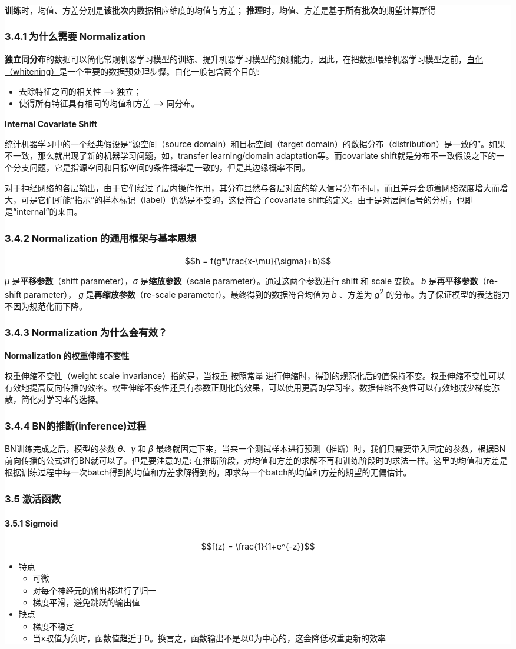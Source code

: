 **训练**时，均值、方差分别是**该批次**内数据相应维度的均值与方差；
**推理**时，均值、方差是基于**所有批次**的期望计算所得


### 3.4.1 为什么需要 Normalization

**独立同分布**的数据可以简化常规机器学习模型的训练、提升机器学习模型的预测能力，因此，在把数据喂给机器学习模型之前，[白化（whitening）](http://ufldl.stanford.edu/tutorial/unsupervised/PCAWhitening/)是一个重要的数据预处理步骤。白化一般包含两个目的: 

- 去除特征之间的相关性 —> 独立；
- 使得所有特征具有相同的均值和方差 —> 同分布。

**Internal Covariate Shift**

统计机器学习中的一个经典假设是“源空间（source domain）和目标空间（target domain）的数据分布（distribution）是一致的”。如果不一致，那么就出现了新的机器学习问题，如，transfer learning/domain adaptation等。而covariate shift就是分布不一致假设之下的一个分支问题，它是指源空间和目标空间的条件概率是一致的，但是其边缘概率不同。

对于神经网络的各层输出，由于它们经过了层内操作作用，其分布显然与各层对应的输入信号分布不同，而且差异会随着网络深度增大而增大，可是它们所能“指示”的样本标记（label）仍然是不变的，这便符合了covariate shift的定义。由于是对层间信号的分析，也即是“internal”的来由。

### 3.4.2 Normalization 的通用框架与基本思想

$$h = f(g*\frac{x-\mu}{\sigma}+b)$$

$\mu$ 是**平移参数**（shift parameter），$\sigma$ 是**缩放参数**（scale parameter）。通过这两个参数进行 shift 和 scale 变换。 $b$ 是**再平移参数**（re-shift parameter）， $g$ 是**再缩放参数**（re-scale parameter）。最终得到的数据符合均值为 $b$ 、方差为  $g^2$ 的分布。为了保证模型的表达能力不因为规范化而下降。

### 3.4.3 Normalization 为什么会有效？

**Normalization 的权重伸缩不变性**

权重伸缩不变性（weight scale invariance）指的是，当权重  按照常量  进行伸缩时，得到的规范化后的值保持不变。权重伸缩不变性可以有效地提高反向传播的效率。权重伸缩不变性还具有参数正则化的效果，可以使用更高的学习率。数据伸缩不变性可以有效地减少梯度弥散，简化对学习率的选择。


### 3.4.4 BN的推断(inference)过程

BN训练完成之后，模型的参数 $\theta$、$\gamma$ 和 $\beta$ 最终就固定下来，当来一个测试样本进行预测（推断）时，我们只需要带入固定的参数，根据BN前向传播的公式进行BN就可以了。但是要注意的是: 在推断阶段，对均值和方差的求解不再和训练阶段时的求法一样。这里的均值和方差是根据训练过程中每一次batch得到的均值和方差求解得到的，即求每一个batch的均值和方差的期望的无偏估计。

### 3.5 激活函数

#### 3.5.1 Sigmoid

$$f(z) = \frac{1}{1+e^{-z}}$$

- 特点
    - 可微
    - 对每个神经元的输出都进行了归一
    - 梯度平滑，避免跳跃的输出值
- 缺点
    - 梯度不稳定
    - 当x取值为负时，函数值趋近于0。换言之，函数输出不是以0为中心的，这会降低权重更新的效率
